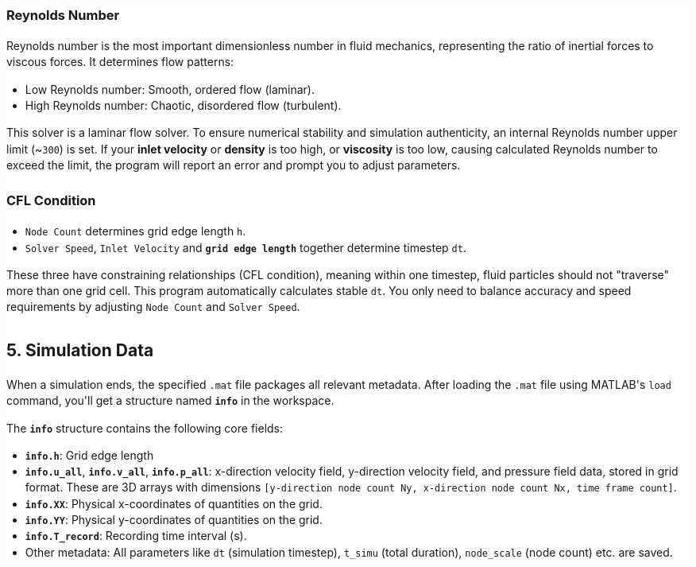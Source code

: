 ### **Reynolds Number**

Reynolds number is the most important dimensionless number in fluid mechanics, representing the ratio of inertial forces to viscous forces. It determines flow patterns:
*   Low Reynolds number: Smooth, ordered flow (laminar).
*   High Reynolds number: Chaotic, disordered flow (turbulent).

This solver is a laminar flow solver. To ensure numerical stability and simulation authenticity, an internal Reynolds number upper limit (~`300`) is set. If your **inlet velocity** or **density** is too high, or **viscosity** is too low, causing calculated Reynolds number to exceed the limit, the program will report an error and prompt you to adjust parameters.

### **CFL Condition**

*   `Node Count` determines grid edge length `h`.
*   `Solver Speed`, `Inlet Velocity` and **`grid edge length`** together determine timestep `dt`.

These three have constraining relationships (CFL condition), meaning within one timestep, fluid particles should not "traverse" more than one grid cell. This program automatically calculates stable `dt`. You only need to balance accuracy and speed requirements by adjusting `Node Count` and `Solver Speed`.

## 5. Simulation Data

When a simulation ends, the specified `.mat` file packages all relevant metadata. After loading the `.mat` file using MATLAB's `load` command, you'll get a structure named **`info`** in the workspace.
 
The **`info`** structure contains the following core fields:
 
*  **`info.h`**: Grid edge length 
*  **`info.u_all`**, **`info.v_all`**, **`info.p_all`**: x-direction velocity field, y-direction velocity field, and pressure field data, stored in grid format. These are 3D arrays with dimensions `[y-direction node count Ny, x-direction node count Nx, time frame count]`.
* **`info.XX`**: Physical x-coordinates of quantities on the grid.
* **`info.YY`**: Physical y-coordinates of quantities on the grid.
*   **`info.T_record`**: Recording time interval (s).
*   Other metadata: All parameters like `dt` (simulation timestep), `t_simu` (total duration), `node_scale` (node count) etc. are saved.

